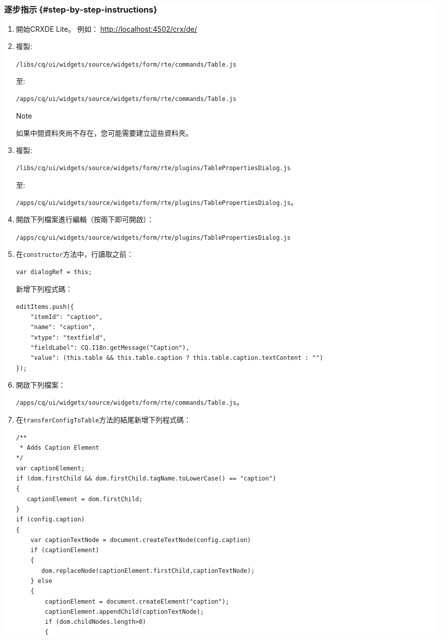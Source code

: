 ### 逐步指示 {#step-by-step-instructions}

1. 開始CRXDE Lite。 例如： [http://localhost:4502/crx/de/](http://localhost:4502/crx/de/)
1. 複製:

   `/libs/cq/ui/widgets/source/widgets/form/rte/commands/Table.js`

   至:

   `/apps/cq/ui/widgets/source/widgets/form/rte/commands/Table.js`

   >[!NOTE]
   >
   >如果中間資料夾尚不存在，您可能需要建立這些資料夾。

1. 複製:

   `/libs/cq/ui/widgets/source/widgets/form/rte/plugins/TablePropertiesDialog.js`

   至:

   `/apps/cq/ui/widgets/source/widgets/form/rte/plugins/TablePropertiesDialog.js`。

1. 開啟下列檔案進行編輯（按兩下即可開啟）：

   `/apps/cq/ui/widgets/source/widgets/form/rte/plugins/TablePropertiesDialog.js`

1. 在`constructor`方法中，行讀取之前：

   ```
   var dialogRef = this;
   ```

   新增下列程式碼：

   ```
   editItems.push({
       "itemId": "caption",
       "name": "caption",
       "xtype": "textfield",
       "fieldLabel": CQ.I18n.getMessage("Caption"),
       "value": (this.table && this.table.caption ? this.table.caption.textContent : "")
   });
   ```

1. 開啟下列檔案：

   `/apps/cq/ui/widgets/source/widgets/form/rte/commands/Table.js`。

1. 在`transferConfigToTable`方法的結尾新增下列程式碼：

   ```
   /**
    * Adds Caption Element
   */
   var captionElement;
   if (dom.firstChild && dom.firstChild.tagName.toLowerCase() == "caption")
   {
      captionElement = dom.firstChild;
   }
   if (config.caption)
   {
       var captionTextNode = document.createTextNode(config.caption)
       if (captionElement)
       {
          dom.replaceNode(captionElement.firstChild,captionTextNode);
       } else
       {
           captionElement = document.createElement("caption");
           captionElement.appendChild(captionTextNode);
           if (dom.childNodes.length>0)
           {
   ```